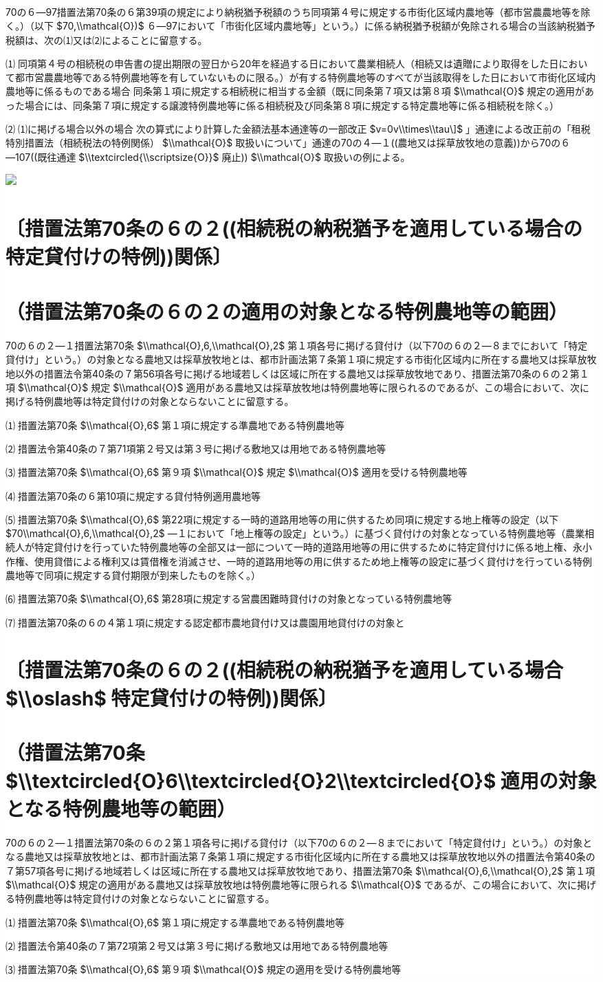 70の６―97措置法第70条の６第39項の規定により納税猶予税額のうち同項第４号に規定する市街化区域内農地等（都市営農農地等を除く。）（以下 $70,\\mathcal{O})$ ６―97において「市街化区域内農地等」という。）に係る納税猶予税額が免除される場合の当該納税猶予税額は、次の⑴又は⑵によることに留意する。

⑴ 同項第４号の相続税の申告書の提出期限の翌日から20年を経過する日において農業相続人（相続又は遺贈により取得をした日において都市営農農地等である特例農地等を有していないものに限る。）が有する特例農地等のすべてが当該取得をした日において市街化区域内農地等に係るものである場合 同条第１項に規定する相続税に相当する金額（既に同条第７項又は第８項 $\\mathcal{O}$ 規定の適用があった場合には、同条第７項に規定する譲渡特例農地等に係る相続税及び同条第８項に規定する特定農地等に係る相続税を除く。）

⑵ ⑴に掲げる場合以外の場合 次の算式により計算した金額法基本通達等の一部改正 $v=0v\\times\\tau\]$ 」通達による改正前の「租税特別措置法（相続税法の特例関係） $\\mathcal{O}$ 取扱いについて」通達の70の４―１((農地又は採草放牧地の意義))から70の６―107((既往通達 $\\textcircled{\\scriptsize{O}}$ 廃止)) $\\mathcal{O}$ 取扱いの例による。

![](https://www.nta.go.jp/tmp/4683ee01-5157-4617-a31b-6b4a36ed3307/images/e8823ba502716c53426394703260daefea8700a284f10f84c3a026622afc7183.jpg)

# 〔措置法第70条の６の２((相続税の納税猶予を適用している場合の特定貸付けの特例))関係〕

# （措置法第70条の６の２の適用の対象となる特例農地等の範囲）

70の６の２―１措置法第70条 $\\mathcal{O},6,\\mathcal{O},2$ 第１項各号に掲げる貸付け（以下70の６の２―８までにおいて「特定貸付け」という。）の対象となる農地又は採草放牧地とは、都市計画法第７条第１項に規定する市街化区域内に所在する農地又は採草放牧地以外の措置法令第40条の７第56項各号に掲げる地域若しくは区域に所在する農地又は採草放牧地であり、措置法第70条の６の２第１項 $\\mathcal{O}$ 規定 $\\mathcal{O}$ 適用がある農地又は採草放牧地は特例農地等に限られるのであるが、この場合において、次に掲げる特例農地等は特定貸付けの対象とならないことに留意する。

⑴ 措置法第70条 $\\mathcal{O},6$ 第１項に規定する準農地である特例農地等

⑵ 措置法令第40条の７第71項第２号又は第３号に掲げる敷地又は用地である特例農地等

⑶ 措置法第70条 $\\mathcal{O},6$ 第９項 $\\mathcal{O}$ 規定 $\\mathcal{O}$ 適用を受ける特例農地等

⑷ 措置法第70条の６第10項に規定する貸付特例適用農地等

⑸ 措置法第70条 $\\mathcal{O},6$ 第22項に規定する一時的道路用地等の用に供するため同項に規定する地上権等の設定（以下 $70\\mathcal{O},6,\\mathcal{O},2$ ―１において「地上権等の設定」という。）に基づく貸付けの対象となっている特例農地等（農業相続人が特定貸付けを行っていた特例農地等の全部又は一部について一時的道路用地等の用に供するために特定貸付けに係る地上権、永小作権、使用貸借による権利又は賃借権を消滅させ、一時的道路用地等の用に供するため地上権等の設定に基づく貸付けを行っている特例農地等で同項に規定する貸付期限が到来したものを除く。）

⑹ 措置法第70条 $\\mathcal{O},6$ 第28項に規定する営農困難時貸付けの対象となっている特例農地等

⑺ 措置法第70条の６の４第１項に規定する認定都市農地貸付け又は農園用地貸付けの対象と

# 〔措置法第70条の６の２((相続税の納税猶予を適用している場合 $\\oslash$ 特定貸付けの特例))関係〕

# （措置法第70条 $\\textcircled{O}6\\textcircled{O}2\\textcircled{O}$ 適用の対象となる特例農地等の範囲）

70の６の２―１措置法第70条の６の２第１項各号に掲げる貸付け（以下70の６の２―８までにおいて「特定貸付け」という。）の対象となる農地又は採草放牧地とは、都市計画法第７条第１項に規定する市街化区域内に所在する農地又は採草放牧地以外の措置法令第40条の７第57項各号に掲げる地域若しくは区域に所在する農地又は採草放牧地であり、措置法第70条 $\\mathcal{O},6,\\mathcal{O},2$ 第１項 $\\mathcal{O}$ 規定の適用がある農地又は採草放牧地は特例農地等に限られる $\\mathcal{O}$ であるが、この場合において、次に掲げる特例農地等は特定貸付けの対象とならないことに留意する。

⑴ 措置法第70条 $\\mathcal{O},6$ 第１項に規定する準農地である特例農地等

⑵ 措置法令第40条の７第72項第２号又は第３号に掲げる敷地又は用地である特例農地等

⑶ 措置法第70条 $\\mathcal{O},6$ 第９項 $\\mathcal{O}$ 規定の適用を受ける特例農地等

